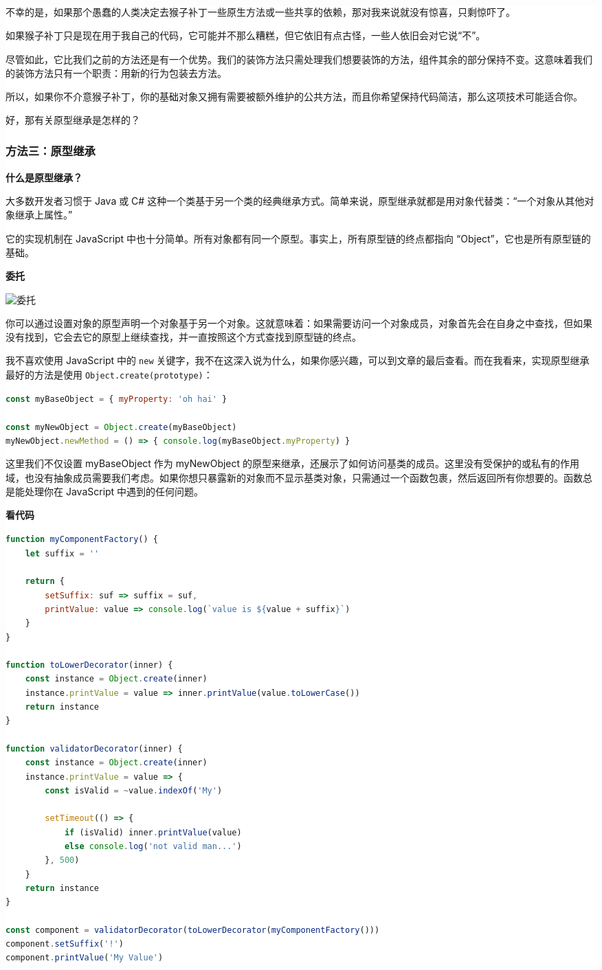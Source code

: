 不幸的是，如果那个愚蠢的人类决定去猴子补丁一些原生方法或一些共享的依赖，那对我来说就没有惊喜，只剩惊吓了。

如果猴子补丁只是现在用于我自己的代码，它可能并不那么糟糕，但它依旧有点古怪，一些人依旧会对它说“不”。

尽管如此，它比我们之前的方法还是有一个优势。我们的装饰方法只需处理我们想要装饰的方法，组件其余的部分保持不变。这意味着我们的装饰方法只有一个职责：用新的行为包装去方法。

所以，如果你不介意猴子补丁，你的基础对象又拥有需要被额外维护的公共方法，而且你希望保持代码简洁，那么这项技术可能适合你。

好，那有关原型继承是怎样的？

### 方法三：原型继承
**什么是原型继承？**

大多数开发者习惯于 Java 或 C# 这种一个类基于另一个类的经典继承方式。简单来说，原型继承就都是用对象代替类：“一个对象从其他对象继承上属性。”

它的实现机制在 JavaScript 中也十分简单。所有对象都有同一个原型。事实上，所有原型链的终点都指向 “Object”，它也是所有原型链的基础。

**委托**

![委托](https://raw.githubusercontent.com/DiscipleD/image-storage/master/blog/decorator-design-pattern/delegation.jpg)

你可以通过设置对象的原型声明一个对象基于另一个对象。这就意味着：如果需要访问一个对象成员，对象首先会在自身之中查找，但如果没有找到，它会去它的原型上继续查找，并一直按照这个方式查找到原型链的终点。

我不喜欢使用 JavaScript 中的 `new` 关键字，我不在这深入说为什么，如果你感兴趣，可以到文章的最后查看。而在我看来，实现原型继承最好的方法是使用 `Object.create(prototype)`：

```JavaScript
const myBaseObject = { myProperty: 'oh hai' }

const myNewObject = Object.create(myBaseObject)
myNewObject.newMethod = () => { console.log(myBaseObject.myProperty) }
```
这里我们不仅设置 myBaseObject 作为 myNewObject 的原型来继承，还展示了如何访问基类的成员。这里没有受保护的或私有的作用域，也没有抽象成员需要我们考虑。如果你想只暴露新的对象而不显示基类对象，只需通过一个函数包裹，然后返回所有你想要的。函数总是能处理你在 JavaScript 中遇到的任何问题。

**看代码**

```JavaScript
function myComponentFactory() {
    let suffix = ''

    return {
        setSuffix: suf => suffix = suf,
        printValue: value => console.log(`value is ${value + suffix}`)
    }
}

function toLowerDecorator(inner) {
    const instance = Object.create(inner)
    instance.printValue = value => inner.printValue(value.toLowerCase())
    return instance
}

function validatorDecorator(inner) {
    const instance = Object.create(inner)
    instance.printValue = value => {
        const isValid = ~value.indexOf('My')

        setTimeout(() => {
            if (isValid) inner.printValue(value)
            else console.log('not valid man...')
        }, 500)
    }
    return instance
}

const component = validatorDecorator(toLowerDecorator(myComponentFactory()))
component.setSuffix('!')
component.printValue('My Value')
```
